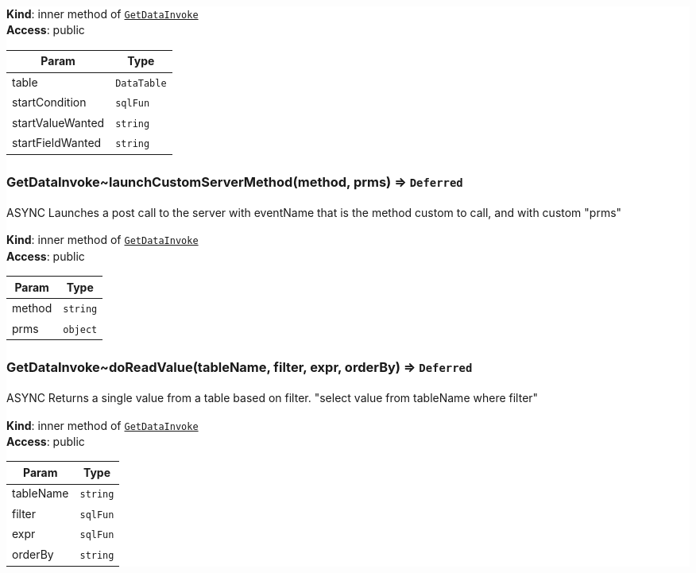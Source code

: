 **Kind**: inner method of [<code>GetDataInvoke</code>](#module_GetDataInvoke)  
**Access**: public  

| Param | Type |
| --- | --- |
| table | <code>DataTable</code> | 
| startCondition | <code>sqlFun</code> | 
| startValueWanted | <code>string</code> | 
| startFieldWanted | <code>string</code> | 

<a name="module_GetDataInvoke..launchCustomServerMethod"></a>

### GetDataInvoke~launchCustomServerMethod(method, prms) ⇒ <code>Deferred</code>
ASYNC
Launches a post call to the server with eventName that is the method custom to call, and with custom "prms"

**Kind**: inner method of [<code>GetDataInvoke</code>](#module_GetDataInvoke)  
**Access**: public  

| Param | Type |
| --- | --- |
| method | <code>string</code> | 
| prms | <code>object</code> | 

<a name="module_GetDataInvoke..doReadValue"></a>

### GetDataInvoke~doReadValue(tableName, filter, expr, orderBy) ⇒ <code>Deferred</code>
ASYNC
Returns a single value from a table based on filter. "select value from tableName where filter"

**Kind**: inner method of [<code>GetDataInvoke</code>](#module_GetDataInvoke)  
**Access**: public  

| Param | Type |
| --- | --- |
| tableName | <code>string</code> | 
| filter | <code>sqlFun</code> | 
| expr | <code>sqlFun</code> | 
| orderBy | <code>string</code> | 

